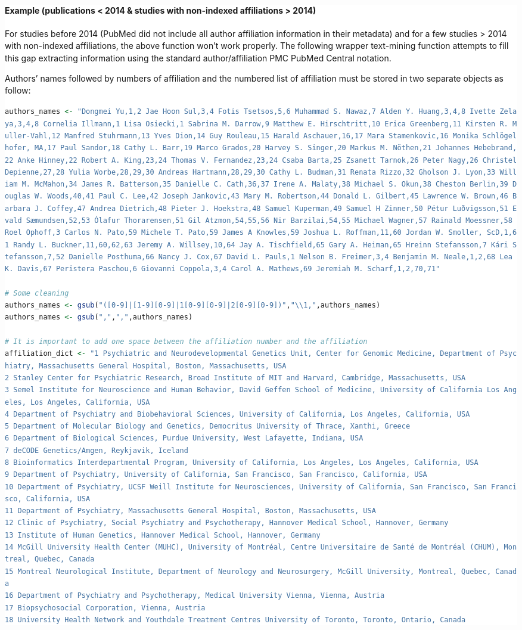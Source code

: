 #### Example (publications \< 2014 & studies with non-indexed affiliations \> 2014)

For studies before 2014 (PubMed did not include all author affiliation
information in their metadata) and for a few studies \> 2014 with
non-indexed affiliations, the above function won’t work properly. The
following wrapper text-mining function attempts to fill this gap
extracting information using the standard author/affiliation PMC PubMed
Central notation.

Authors’ names followed by numbers of affiliation and the numbered list
of affiliation must be stored in two separate objects as follow:

``` r
authors_names <- "Dongmei Yu,1,2 Jae Hoon Sul,3,4 Fotis Tsetsos,5,6 Muhammad S. Nawaz,7 Alden Y. Huang,3,4,8 Ivette Zelaya,3,4,8 Cornelia Illmann,1 Lisa Osiecki,1 Sabrina M. Darrow,9 Matthew E. Hirschtritt,10 Erica Greenberg,11 Kirsten R. Muller-Vahl,12 Manfred Stuhrmann,13 Yves Dion,14 Guy Rouleau,15 Harald Aschauer,16,17 Mara Stamenkovic,16 Monika Schlögelhofer, MA,17 Paul Sandor,18 Cathy L. Barr,19 Marco Grados,20 Harvey S. Singer,20 Markus M. Nöthen,21 Johannes Hebebrand,22 Anke Hinney,22 Robert A. King,23,24 Thomas V. Fernandez,23,24 Csaba Barta,25 Zsanett Tarnok,26 Peter Nagy,26 Christel Depienne,27,28 Yulia Worbe,28,29,30 Andreas Hartmann,28,29,30 Cathy L. Budman,31 Renata Rizzo,32 Gholson J. Lyon,33 William M. McMahon,34 James R. Batterson,35 Danielle C. Cath,36,37 Irene A. Malaty,38 Michael S. Okun,38 Cheston Berlin,39 Douglas W. Woods,40,41 Paul C. Lee,42 Joseph Jankovic,43 Mary M. Robertson,44 Donald L. Gilbert,45 Lawrence W. Brown,46 Barbara J. Coffey,47 Andrea Dietrich,48 Pieter J. Hoekstra,48 Samuel Kuperman,49 Samuel H Zinner,50 Pétur Luðvigsson,51 Evald Sæmundsen,52,53 Ólafur Thorarensen,51 Gil Atzmon,54,55,56 Nir Barzilai,54,55 Michael Wagner,57 Rainald Moessner,58 Roel Ophoff,3 Carlos N. Pato,59 Michele T. Pato,59 James A Knowles,59 Joshua L. Roffman,11,60 Jordan W. Smoller, ScD,1,61 Randy L. Buckner,11,60,62,63 Jeremy A. Willsey,10,64 Jay A. Tischfield,65 Gary A. Heiman,65 Hreinn Stefansson,7 Kári Stefansson,7,52 Danielle Posthuma,66 Nancy J. Cox,67 David L. Pauls,1 Nelson B. Freimer,3,4 Benjamin M. Neale,1,2,68 Lea K. Davis,67 Peristera Paschou,6 Giovanni Coppola,3,4 Carol A. Mathews,69 Jeremiah M. Scharf,1,2,70,71"

# Some cleaning
authors_names <- gsub("([0-9]|[1-9][0-9]|1[0-9][0-9]|2[0-9][0-9])","\\1,",authors_names)
authors_names <- gsub(",",",",authors_names)

# It is important to add one space between the affiliation number and the affiliation
affiliation_dict <- "1 Psychiatric and Neurodevelopmental Genetics Unit, Center for Genomic Medicine, Department of Psychiatry, Massachusetts General Hospital, Boston, Massachusetts, USA
2 Stanley Center for Psychiatric Research, Broad Institute of MIT and Harvard, Cambridge, Massachusetts, USA
3 Semel Institute for Neuroscience and Human Behavior, David Geffen School of Medicine, University of California Los Angeles, Los Angeles, California, USA
4 Department of Psychiatry and Biobehavioral Sciences, University of California, Los Angeles, California, USA
5 Department of Molecular Biology and Genetics, Democritus University of Thrace, Xanthi, Greece
6 Department of Biological Sciences, Purdue University, West Lafayette, Indiana, USA
7 deCODE Genetics/Amgen, Reykjavik, Iceland
8 Bioinformatics Interdepartmental Program, University of California, Los Angeles, Los Angeles, California, USA
9 Department of Psychiatry, University of California, San Francisco, San Francisco, California, USA
10 Department of Psychiatry, UCSF Weill Institute for Neurosciences, University of California, San Francisco, San Francisco, California, USA
11 Department of Psychiatry, Massachusetts General Hospital, Boston, Massachusetts, USA
12 Clinic of Psychiatry, Social Psychiatry and Psychotherapy, Hannover Medical School, Hannover, Germany
13 Institute of Human Genetics, Hannover Medical School, Hannover, Germany
14 McGill University Health Center (MUHC), University of Montréal, Centre Universitaire de Santé de Montréal (CHUM), Montreal, Quebec, Canada
15 Montreal Neurological Institute, Department of Neurology and Neurosurgery, McGill University, Montreal, Quebec, Canada
16 Department of Psychiatry and Psychotherapy, Medical University Vienna, Vienna, Austria
17 Biopsychosocial Corporation, Vienna, Austria
18 University Health Network and Youthdale Treatment Centres University of Toronto, Toronto, Ontario, Canada
```